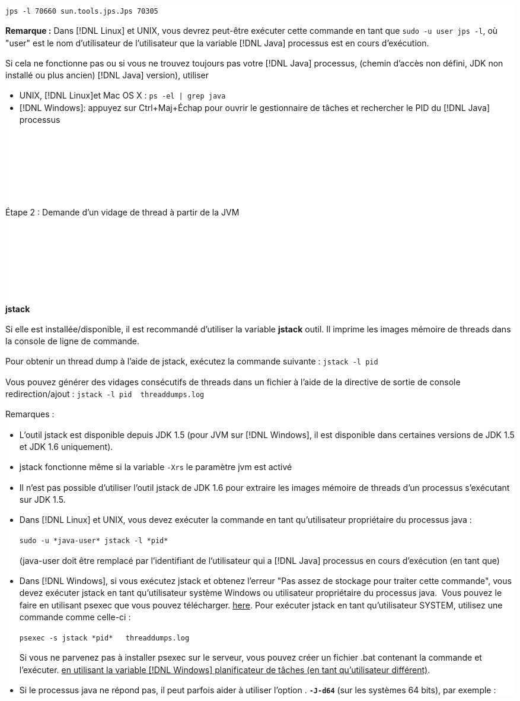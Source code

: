
```
jps -l 70660 sun.tools.jps.Jps 70305
```


<b>Remarque :</b> Dans [!DNL Linux] et UNIX, vous devrez peut-être exécuter cette commande en tant que `sudo -u user jps -l`, où &quot;user&quot; est le nom d’utilisateur de l’utilisateur que la variable [!DNL Java] processus est en cours d’exécution.

Si cela ne fonctionne pas ou si vous ne trouvez toujours pas votre [!DNL Java] processus, (chemin d’accès non défini, JDK non installé ou plus ancien) [!DNL Java] version), utiliser

- UNIX, [!DNL Linux]et Mac OS X : `ps -el | grep java`
- [!DNL Windows]: appuyez sur Ctrl+Maj+Échap pour ouvrir le gestionnaire de tâches et rechercher le PID du [!DNL Java] processus

<br><br><br><br><br><br>Étape 2 : Demande d’un vidage de thread à partir de la JVM<br><br><br><br><br><br><br><br>
<b>jstack</b>

Si elle est installée/disponible, il est recommandé d’utiliser la variable <b>jstack</b> outil. Il imprime les images mémoire de threads dans la console de ligne de commande.

Pour obtenir un thread dump à l’aide de jstack, exécutez la commande suivante :
`jstack -l pid`

Vous pouvez générer des vidages consécutifs de threads dans un fichier à l’aide de la directive de sortie de console redirection/ajout :
`jstack -l pid  threaddumps.log`

Remarques :

- L’outil jstack est disponible depuis JDK 1.5 (pour JVM sur [!DNL Windows], il est disponible dans certaines versions de JDK 1.5 et JDK 1.6 uniquement).
- jstack fonctionne même si la variable `-Xrs` le paramètre jvm est activé
- Il n’est pas possible d’utiliser l’outil jstack de JDK 1.6 pour extraire les images mémoire de threads d’un processus s’exécutant sur JDK 1.5.
- Dans [!DNL Linux] et UNIX, vous devez exécuter la commande en tant qu’utilisateur propriétaire du processus java :

   `sudo -u *java-user* jstack -l *pid*`  

   (java-user doit être remplacé par l’identifiant de l’utilisateur qui a [!DNL Java] processus en cours d’exécution (en tant que)
- Dans [!DNL Windows], si vous exécutez jstack et obtenez l’erreur &quot;Pas assez de stockage pour traiter cette commande&quot;, vous devez exécuter jstack en tant qu’utilisateur système Windows ou utilisateur propriétaire du processus java.  Vous pouvez le faire en utilisant psexec que vous pouvez télécharger. [here](http://technet.microsoft.com/en-us/sysinternals/bb897553.aspx). Pour exécuter jstack en tant qu’utilisateur SYSTEM, utilisez une commande comme celle-ci :

   `psexec -s jstack *pid*   threaddumps.log`

   Si vous ne parvenez pas à installer psexec sur le serveur, vous pouvez créer un fichier .bat contenant la commande et l’exécuter. [en utilisant la variable [!DNL Windows] planificateur de tâches (en tant qu’utilisateur différent)](https://technet.microsoft.com/en-us/library/cc748993%28v=ws.11%29.aspx).
- Si le processus java ne répond pas, il peut parfois aider à utiliser l’option . <b>`-J-d64`</b> (sur les systèmes 64 bits), par exemple :
